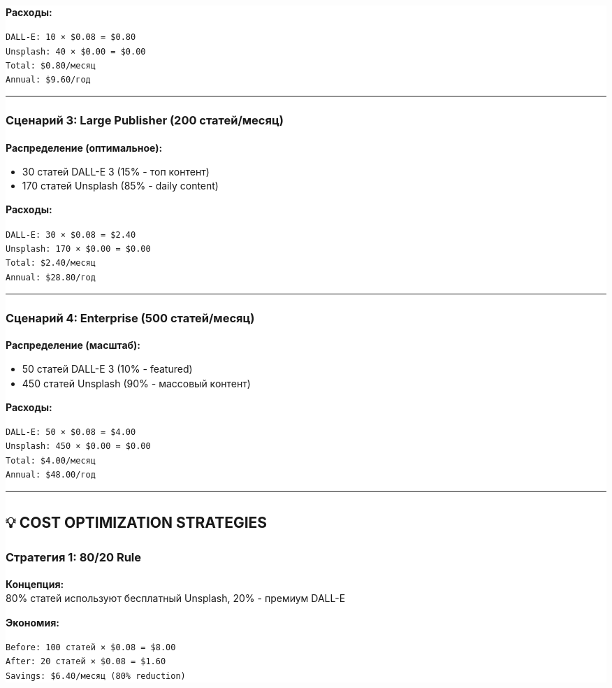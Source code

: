 **Расходы:**
```
DALL-E: 10 × $0.08 = $0.80
Unsplash: 40 × $0.00 = $0.00
Total: $0.80/месяц
Annual: $9.60/год
```

---

### Сценарий 3: Large Publisher (200 статей/месяц)

**Распределение (оптимальное):**
- 30 статей DALL-E 3 (15% - топ контент)
- 170 статей Unsplash (85% - daily content)

**Расходы:**
```
DALL-E: 30 × $0.08 = $2.40
Unsplash: 170 × $0.00 = $0.00
Total: $2.40/месяц
Annual: $28.80/год
```

---

### Сценарий 4: Enterprise (500 статей/месяц)

**Распределение (масштаб):**
- 50 статей DALL-E 3 (10% - featured)
- 450 статей Unsplash (90% - массовый контент)

**Расходы:**
```
DALL-E: 50 × $0.08 = $4.00
Unsplash: 450 × $0.00 = $0.00
Total: $4.00/месяц
Annual: $48.00/год
```

---

## 💡 COST OPTIMIZATION STRATEGIES

### Стратегия 1: 80/20 Rule

**Концепция:**  
80% статей используют бесплатный Unsplash, 20% - премиум DALL-E

**Экономия:**
```
Before: 100 статей × $0.08 = $8.00
After: 20 статей × $0.08 = $1.60
Savings: $6.40/месяц (80% reduction)
```
